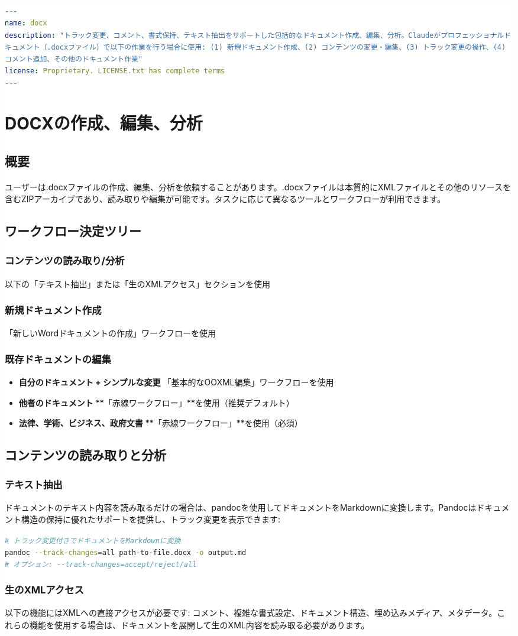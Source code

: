```yaml
---
name: docx
description: "トラック変更、コメント、書式保持、テキスト抽出をサポートした包括的なドキュメント作成、編集、分析。Claudeがプロフェッショナルドキュメント（.docxファイル）で以下の作業を行う場合に使用: (1) 新規ドキュメント作成、(2) コンテンツの変更・編集、(3) トラック変更の操作、(4) コメント追加、その他のドキュメント作業"
license: Proprietary. LICENSE.txt has complete terms
---
```


# DOCXの作成、編集、分析

## 概要

ユーザーは.docxファイルの作成、編集、分析を依頼することがあります。.docxファイルは本質的にXMLファイルとその他のリソースを含むZIPアーカイブであり、読み取りや編集が可能です。タスクに応じて異なるツールとワークフローが利用できます。

## ワークフロー決定ツリー

### コンテンツの読み取り/分析
以下の「テキスト抽出」または「生のXMLアクセス」セクションを使用

### 新規ドキュメント作成
「新しいWordドキュメントの作成」ワークフローを使用

### 既存ドキュメントの編集
- **自分のドキュメント + シンプルな変更**
  「基本的なOOXML編集」ワークフローを使用

- **他者のドキュメント**
  **「赤線ワークフロー」**を使用（推奨デフォルト）

- **法律、学術、ビジネス、政府文書**
  **「赤線ワークフロー」**を使用（必須）

## コンテンツの読み取りと分析

### テキスト抽出
ドキュメントのテキスト内容を読み取るだけの場合は、pandocを使用してドキュメントをMarkdownに変換します。Pandocはドキュメント構造の保持に優れたサポートを提供し、トラック変更を表示できます:

```bash
# トラック変更付きでドキュメントをMarkdownに変換
pandoc --track-changes=all path-to-file.docx -o output.md
# オプション: --track-changes=accept/reject/all
```

### 生のXMLアクセス
以下の機能にはXMLへの直接アクセスが必要です: コメント、複雑な書式設定、ドキュメント構造、埋め込みメディア、メタデータ。これらの機能を使用する場合は、ドキュメントを展開して生のXML内容を読み取る必要があります。
